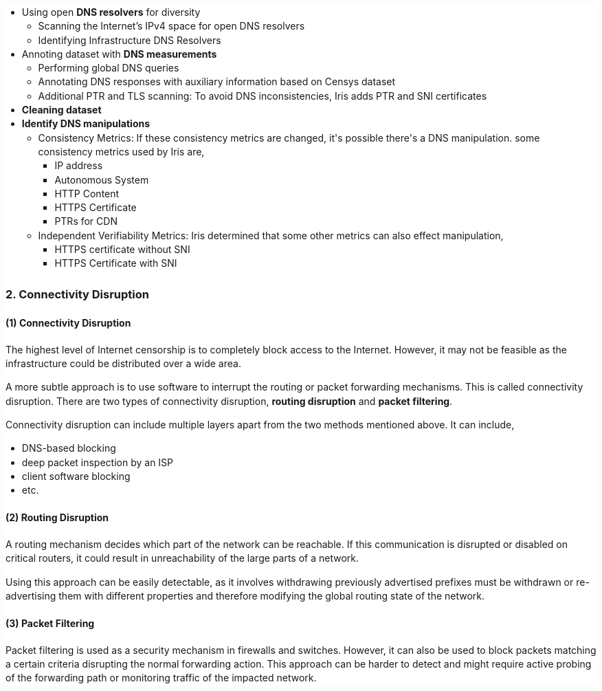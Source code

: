 - Using open **DNS resolvers** for diversity
    - Scanning the Internet’s IPv4 space for open DNS resolvers
    - Identifying Infrastructure DNS Resolvers
- Annoting dataset with **DNS measurements**
    - Performing global DNS queries
    - Annotating DNS responses with auxiliary information based on Censys dataset
    - Additional PTR and TLS scanning: To avoid DNS inconsistencies, Iris adds PTR and SNI certificates
- **Cleaning dataset**
- **Identify DNS manipulations**
    - Consistency Metrics: If these consistency metrics are changed, it's possible there's a DNS manipulation. some consistency metrics used by Iris are,
        -  IP address
        -  Autonomous System
        -  HTTP Content
        -  HTTPS Certificate
        -  PTRs for CDN
    - Independent Verifiability Metrics: Iris determined that some other metrics can also effect manipulation,
        - HTTPS certificate without SNI
        - HTTPS Certificate with SNI

### 2. Connectivity Disruption

#### (1) Connectivity Disruption

The highest level of Internet censorship is to completely block access to the Internet. However, it may not be feasible as the infrastructure could be distributed over a wide area.

A more subtle approach is to use software to interrupt the routing or packet forwarding mechanisms. This is called connectivity disruption. There are two types of connectivity disruption, **routing disruption** and **packet filtering**.

Connectivity disruption can include multiple layers apart from the two methods mentioned above. It can include,

- DNS-based blocking
- deep packet inspection by an ISP
- client software blocking
- etc.

#### (2) Routing Disruption

A routing mechanism decides which part of the network can be reachable. If this communication is disrupted or disabled on critical routers, it could result in unreachability of the large parts of a network. 

Using this approach can be easily detectable, as it involves withdrawing previously advertised prefixes must be withdrawn or re-advertising them with different properties and therefore modifying the global
routing state of the network.

#### (3) Packet Filtering

Packet filtering is used as a security mechanism in firewalls and switches. However, it can also be used to block packets matching a certain criteria disrupting the normal forwarding action. This approach can be harder to detect and might require active probing of the forwarding path or monitoring traffic of the impacted
network.
